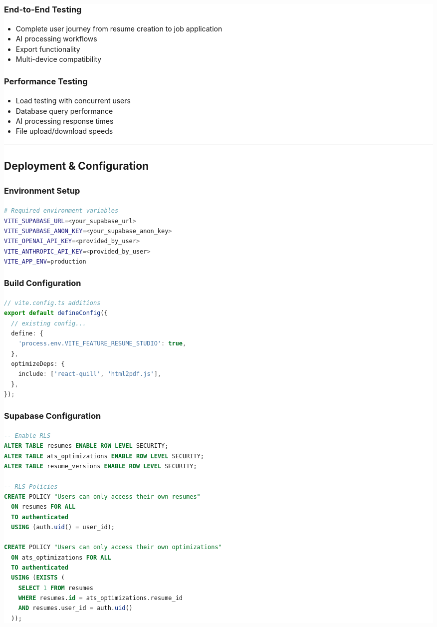 ### End-to-End Testing
- Complete user journey from resume creation to job application
- AI processing workflows
- Export functionality
- Multi-device compatibility

### Performance Testing
- Load testing with concurrent users
- Database query performance
- AI processing response times
- File upload/download speeds

---

## Deployment & Configuration

### Environment Setup
```bash
# Required environment variables
VITE_SUPABASE_URL=<your_supabase_url>
VITE_SUPABASE_ANON_KEY=<your_supabase_anon_key>
VITE_OPENAI_API_KEY=<provided_by_user>
VITE_ANTHROPIC_API_KEY=<provided_by_user>
VITE_APP_ENV=production
```

### Build Configuration
```typescript
// vite.config.ts additions
export default defineConfig({
  // existing config...
  define: {
    'process.env.VITE_FEATURE_RESUME_STUDIO': true,
  },
  optimizeDeps: {
    include: ['react-quill', 'html2pdf.js'],
  },
});
```

### Supabase Configuration
```sql
-- Enable RLS
ALTER TABLE resumes ENABLE ROW LEVEL SECURITY;
ALTER TABLE ats_optimizations ENABLE ROW LEVEL SECURITY;
ALTER TABLE resume_versions ENABLE ROW LEVEL SECURITY;

-- RLS Policies
CREATE POLICY "Users can only access their own resumes"
  ON resumes FOR ALL
  TO authenticated
  USING (auth.uid() = user_id);

CREATE POLICY "Users can only access their own optimizations"
  ON ats_optimizations FOR ALL
  TO authenticated
  USING (EXISTS (
    SELECT 1 FROM resumes 
    WHERE resumes.id = ats_optimizations.resume_id 
    AND resumes.user_id = auth.uid()
  ));
```
